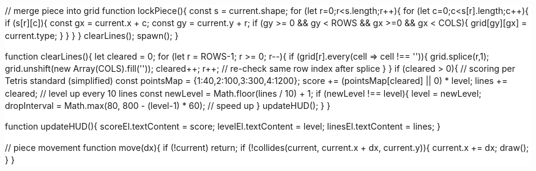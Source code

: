   // merge piece into grid
  function lockPiece(){
    const s = current.shape;
    for (let r=0;r<s.length;r++){
      for (let c=0;c<s[r].length;c++){
        if (s[r][c]){
          const gx = current.x + c;
          const gy = current.y + r;
          if (gy >= 0 && gy < ROWS && gx >=0 && gx < COLS){
            grid[gy][gx] = current.type;
          }
        }
      }
    }
    clearLines();
    spawn();
  }

  function clearLines(){
    let cleared = 0;
    for (let r = ROWS-1; r >= 0; r--){
      if (grid[r].every(cell => cell !== '')){
        grid.splice(r,1);
        grid.unshift(new Array(COLS).fill(''));
        cleared++;
        r++; // re-check same row index after splice
      }
    }
    if (cleared > 0){
      // scoring per Tetris standard (simplified)
      const pointsMap = {1:40,2:100,3:300,4:1200};
      score += (pointsMap[cleared] || 0) * level;
      lines += cleared;
      // level up every 10 lines
      const newLevel = Math.floor(lines / 10) + 1;
      if (newLevel !== level){
        level = newLevel;
        dropInterval = Math.max(80, 800 - (level-1) * 60); // speed up
      }
      updateHUD();
    }
  }

  function updateHUD(){
    scoreEl.textContent = score;
    levelEl.textContent = level;
    linesEl.textContent = lines;
  }

  // piece movement
  function move(dx){
    if (!current) return;
    if (!collides(current, current.x + dx, current.y)){
      current.x += dx;
      draw();
    }
  }
